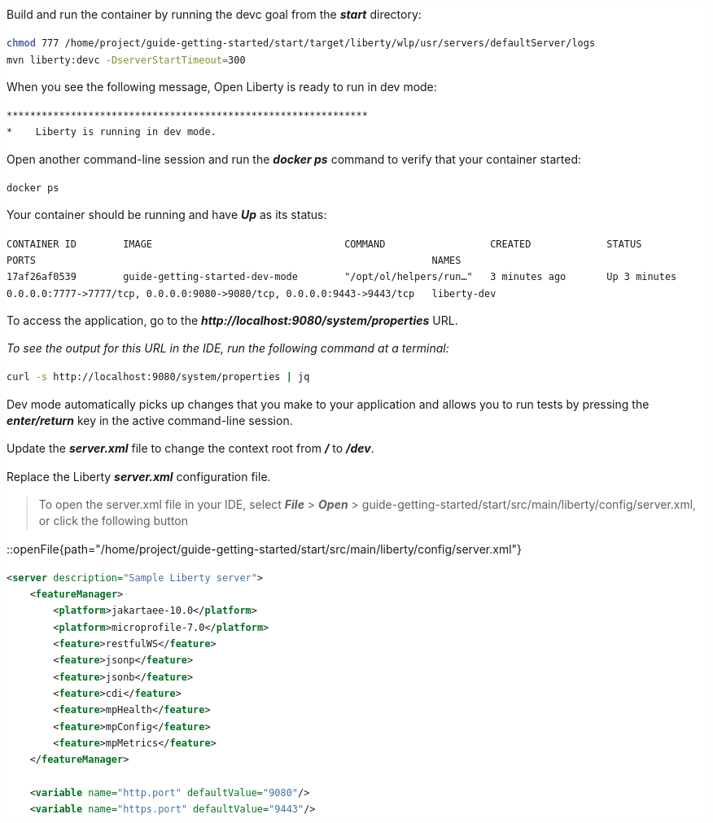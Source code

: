Build and run the container by running the devc goal from the ***start*** directory:


```bash
chmod 777 /home/project/guide-getting-started/start/target/liberty/wlp/usr/servers/defaultServer/logs
mvn liberty:devc -DserverStartTimeout=300
```

When you see the following message, Open Liberty is ready to run in dev mode:

```
**************************************************************
*    Liberty is running in dev mode.
```

Open another command-line session and run the ***docker ps*** command to verify that your container started:
```bash
docker ps
```

Your container should be running and have ***Up*** as its status:

```
CONTAINER ID        IMAGE                                 COMMAND                  CREATED             STATUS                         PORTS                                                                    NAMES
17af26af0539        guide-getting-started-dev-mode        "/opt/ol/helpers/run…"   3 minutes ago       Up 3 minutes                   0.0.0.0:7777->7777/tcp, 0.0.0.0:9080->9080/tcp, 0.0.0.0:9443->9443/tcp   liberty-dev
```


To access the application, go to the ***http\://localhost:9080/system/properties*** URL. 


_To see the output for this URL in the IDE, run the following command at a terminal:_

```bash
curl -s http://localhost:9080/system/properties | jq
```



Dev mode automatically picks up changes that you make to your application and allows you to run tests by pressing the ***enter/return*** key in the active command-line session.

Update the ***server.xml*** file to change the context root from ***/*** to ***/dev***.

Replace the Liberty ***server.xml*** configuration file.

> To open the server.xml file in your IDE, select
> ***File*** > ***Open*** > guide-getting-started/start/src/main/liberty/config/server.xml, or click the following button

::openFile{path="/home/project/guide-getting-started/start/src/main/liberty/config/server.xml"}



```xml
<server description="Sample Liberty server">
    <featureManager>
        <platform>jakartaee-10.0</platform>
        <platform>microprofile-7.0</platform>
        <feature>restfulWS</feature>
        <feature>jsonp</feature>
        <feature>jsonb</feature>
        <feature>cdi</feature>
        <feature>mpHealth</feature>
        <feature>mpConfig</feature>
        <feature>mpMetrics</feature>
    </featureManager>

    <variable name="http.port" defaultValue="9080"/>
    <variable name="https.port" defaultValue="9443"/>
```
